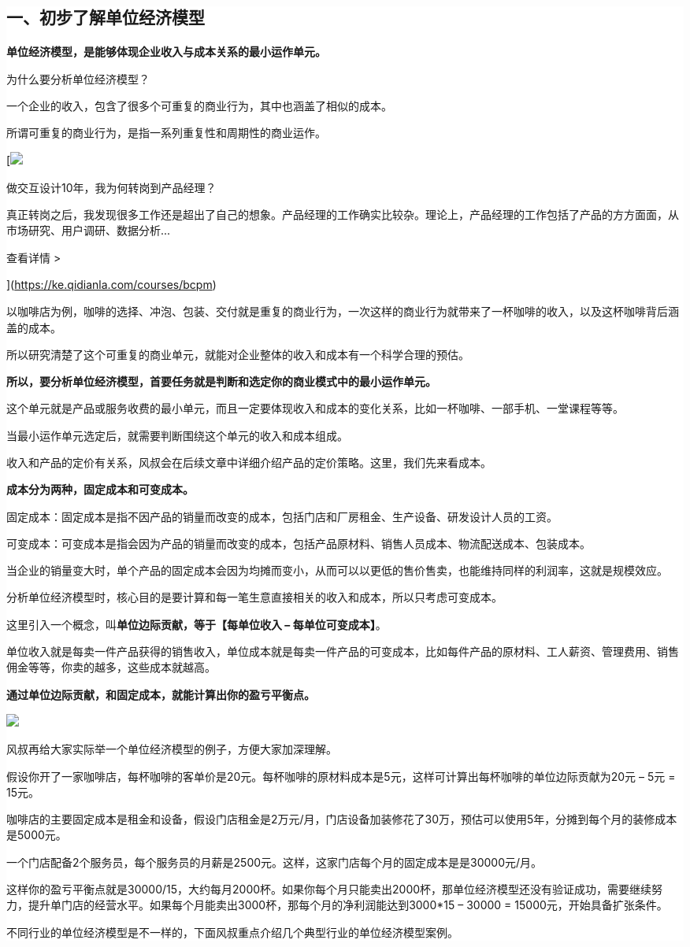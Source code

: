 ## 一、初步了解单位经济模型

**单位经济模型，是能够体现企业收入与成本关系的最小运作单元。**

为什么要分析单位经济模型？

一个企业的收入，包含了很多个可重复的商业行为，其中也涵盖了相似的成本。

所谓可重复的商业行为，是指一系列重复性和周期性的商业运作。

[![](https://image.woshipm.com/2023/08/02/769bf6f4-30e6-11ee-b3cb-00163e0b5ff3.png)

做交互设计10年，我为何转岗到产品经理？

真正转岗之后，我发现很多工作还是超出了自己的想象。产品经理的工作确实比较杂。理论上，产品经理的工作包括了产品的方方面面，从市场研究、用户调研、数据分析...

查看详情 >

](https://ke.qidianla.com/courses/bcpm)

以咖啡店为例，咖啡的选择、冲泡、包装、交付就是重复的商业行为，一次这样的商业行为就带来了一杯咖啡的收入，以及这杯咖啡背后涵盖的成本。

所以研究清楚了这个可重复的商业单元，就能对企业整体的收入和成本有一个科学合理的预估。

**所以，要分析单位经济模型，首要任务就是判断和选定你的商业模式中的最小运作单元。**

这个单元就是产品或服务收费的最小单元，而且一定要体现收入和成本的变化关系，比如一杯咖啡、一部手机、一堂课程等等。

当最小运作单元选定后，就需要判断围绕这个单元的收入和成本组成。

收入和产品的定价有关系，风叔会在后续文章中详细介绍产品的定价策略。这里，我们先来看成本。

**成本分为两种，固定成本和可变成本。**

固定成本：固定成本是指不因产品的销量而改变的成本，包括门店和厂房租金、生产设备、研发设计人员的工资。

可变成本：可变成本是指会因为产品的销量而改变的成本，包括产品原材料、销售人员成本、物流配送成本、包装成本。

当企业的销量变大时，单个产品的固定成本会因为均摊而变小，从而可以以更低的售价售卖，也能维持同样的利润率，这就是规模效应。

分析单位经济模型时，核心目的是要计算和每一笔生意直接相关的收入和成本，所以只考虑可变成本。

这里引入一个概念，叫**单位边际贡献，等于【每单位收入 – 每单位可变成本】**。

单位收入就是每卖一件产品获得的销售收入，单位成本就是每卖一件产品的可变成本，比如每件产品的原材料、工人薪资、管理费用、销售佣金等等，你卖的越多，这些成本就越高。

**通过单位边际贡献，和固定成本，就能计算出你的盈亏平衡点。**

![](https://image.woshipm.com/wp-files/2024/03/l5Xtp8gvYCtyZth6oGKG.png)

风叔再给大家实际举一个单位经济模型的例子，方便大家加深理解。

假设你开了一家咖啡店，每杯咖啡的客单价是20元。每杯咖啡的原材料成本是5元，这样可计算出每杯咖啡的单位边际贡献为20元 – 5元 = 15元。

咖啡店的主要固定成本是租金和设备，假设门店租金是2万元/月，门店设备加装修花了30万，预估可以使用5年，分摊到每个月的装修成本是5000元。

一个门店配备2个服务员，每个服务员的月薪是2500元。这样，这家门店每个月的固定成本是是30000元/月。

这样你的盈亏平衡点就是30000/15，大约每月2000杯。如果你每个月只能卖出2000杯，那单位经济模型还没有验证成功，需要继续努力，提升单门店的经营水平。如果每个月能卖出3000杯，那每个月的净利润能达到3000\*15 – 30000 = 15000元，开始具备扩张条件。

不同行业的单位经济模型是不一样的，下面风叔重点介绍几个典型行业的单位经济模型案例。
